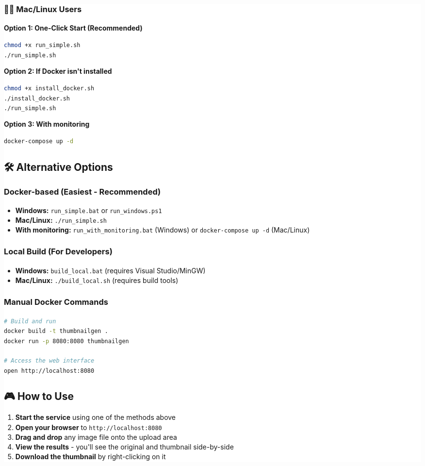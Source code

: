 ### 🍎🐧 Mac/Linux Users

**Option 1: One-Click Start (Recommended)**

```bash
chmod +x run_simple.sh
./run_simple.sh
```

**Option 2: If Docker isn't installed**

```bash
chmod +x install_docker.sh
./install_docker.sh
./run_simple.sh
```

**Option 3: With monitoring**

```bash
docker-compose up -d
```

## 🛠️ Alternative Options

### Docker-based (Easiest - Recommended)

- **Windows:** `run_simple.bat` or `run_windows.ps1`
- **Mac/Linux:** `./run_simple.sh`
- **With monitoring:** `run_with_monitoring.bat` (Windows) or `docker-compose up -d` (Mac/Linux)

### Local Build (For Developers)

- **Windows:** `build_local.bat` (requires Visual Studio/MinGW)
- **Mac/Linux:** `./build_local.sh` (requires build tools)

### Manual Docker Commands

```bash
# Build and run
docker build -t thumbnailgen .
docker run -p 8080:8080 thumbnailgen

# Access the web interface
open http://localhost:8080
```

## 🎮 How to Use

1. **Start the service** using one of the methods above
2. **Open your browser** to `http://localhost:8080`
3. **Drag and drop** any image file onto the upload area
4. **View the results** - you'll see the original and thumbnail side-by-side
5. **Download the thumbnail** by right-clicking on it
